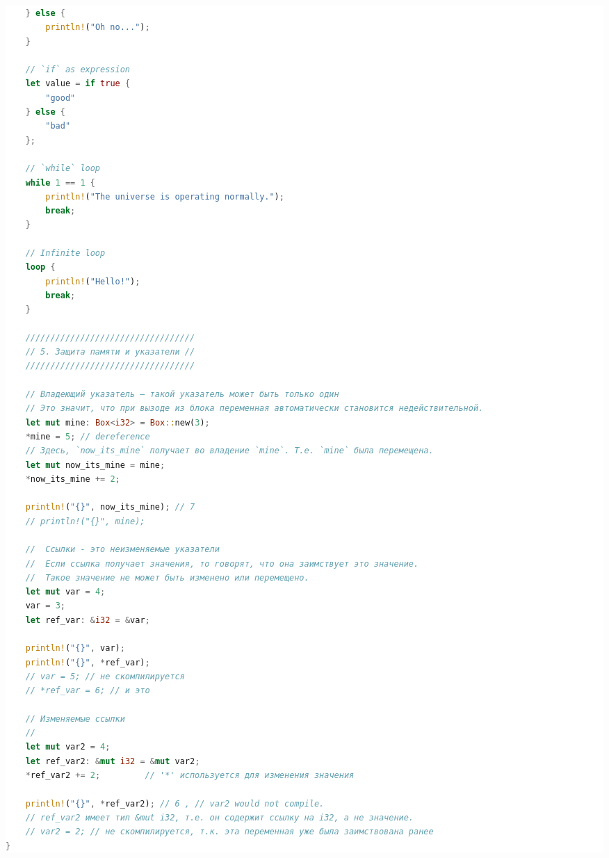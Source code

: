 ```rust
    } else {
        println!("Oh no...");
    }

    // `if` as expression
    let value = if true {
        "good"
    } else {
        "bad"
    };

    // `while` loop
    while 1 == 1 {
        println!("The universe is operating normally.");
        break;
    }

    // Infinite loop
    loop {
        println!("Hello!");
        break;
    }

    //////////////////////////////////
    // 5. Защита памяти и указатели //
    //////////////////////////////////

    // Владеющий указатель – такой указатель может быть только один
    // Это значит, что при вызоде из блока переменная автоматически становится недействительной.
    let mut mine: Box<i32> = Box::new(3);
    *mine = 5; // dereference
    // Здесь, `now_its_mine` получает во владение `mine`. Т.е. `mine` была перемещена.
    let mut now_its_mine = mine;
    *now_its_mine += 2;

    println!("{}", now_its_mine); // 7
    // println!("{}", mine);  

    //  Ссылки - это неизменяемые указатели
    //  Если ссылка получает значения, то говорят, что она заимствует это значение.
    //  Такое значение не может быть изменено или перемещено.
    let mut var = 4;
    var = 3;
    let ref_var: &i32 = &var;

    println!("{}", var);
    println!("{}", *ref_var);
    // var = 5; // не скомпилируется
    // *ref_var = 6; // и это

    // Изменяемые ссылки
    //
    let mut var2 = 4;
    let ref_var2: &mut i32 = &mut var2;
    *ref_var2 += 2;         // '*' используется для изменения значения

    println!("{}", *ref_var2); // 6 , // var2 would not compile.
    // ref_var2 имеет тип &mut i32, т.е. он содержит ссылку на i32, а не значение.
    // var2 = 2; // не скомпилируется, т.к. эта переменная уже была заимствована ранее
} 

```
